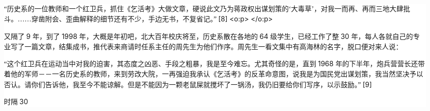   <span lang="ZH-CN" style="font-family:宋体;mso-ascii-font-family:
Calibri;mso-ascii-theme-font:minor-latin;mso-fareast-font-family:宋体;mso-fareast-theme-font:
minor-fareast">
   “历史系的一位教师和一个红卫兵，抓住《乞活考》大做文章，硬说此文乃为蒋政权出谋划策的‘大毒草’，对我一而再、再而三地大肆批斗。……穿凿附会、歪曲解释的细节还有不少，手边无书，不复省记。”
  </span>
  [8]
  <o:p>
  </o:p>
 </p>
 <p class="MsoNormal">
  <span lang="ZH-CN" style="font-family:宋体;mso-ascii-font-family:
Calibri;mso-ascii-theme-font:minor-latin;mso-fareast-font-family:宋体;mso-fareast-theme-font:
minor-fareast">
   又隔了
  </span>
  9
  <span lang="ZH-CN" style="font-family:宋体;mso-ascii-font-family:
Calibri;mso-ascii-theme-font:minor-latin;mso-fareast-font-family:宋体;mso-fareast-theme-font:
minor-fareast">
   年，到了
  </span>
  1998
  <span lang="ZH-CN" style="font-family:宋体;
mso-ascii-font-family:Calibri;mso-ascii-theme-font:minor-latin;mso-fareast-font-family:
宋体;mso-fareast-theme-font:minor-fareast">
   年，大概是年初吧，北大百年校庆将至，历史系散在各地的
  </span>
  64
  <span lang="ZH-CN" style="font-family:宋体;mso-ascii-font-family:Calibri;mso-ascii-theme-font:
minor-latin;mso-fareast-font-family:宋体;mso-fareast-theme-font:minor-fareast">
   级学生，已经工作了整
  </span>
  30
  <span lang="ZH-CN" style="font-family:宋体;mso-ascii-font-family:Calibri;mso-ascii-theme-font:
minor-latin;mso-fareast-font-family:宋体;mso-fareast-theme-font:minor-fareast">
   年，每人各就自己的专业写了一篇文章，结集成书，推代表来商请时任系主任的周先生为他们作序。周先生一看文集中有高海林的名字，脱口便对来人说：
  </span>
  <o:p>
  </o:p>
 </p>
 <p class="MsoNormal">
  <span lang="ZH-CN" style="font-family:宋体;mso-ascii-font-family:
Calibri;mso-ascii-theme-font:minor-latin;mso-fareast-font-family:宋体;mso-fareast-theme-font:
minor-fareast">
   “这个红卫兵在运动当中对我的迫害，其态度之凶恶、手段之粗暴，我是至今难忘。尤其奇怪的是，直到
  </span>
  1968
  <span lang="ZH-CN" style="font-family:宋体;mso-ascii-font-family:Calibri;mso-ascii-theme-font:
minor-latin;mso-fareast-font-family:宋体;mso-fareast-theme-font:minor-fareast">
   年的下半年，炮兵营营长还带着他的军师－－一名历史系的教师，来到劳改大院，一再强迫我承认《乞活考》的反革命意图，说我是为国民党出谋划策，我当然坚决予以否认。请你们告诉他，我至今不能谅解。但是不能因为一颗老鼠屎就搅坏了一锅汤，我仍旧要给你们写序，以示鼓励。”
  </span>
  [9]
  <o:p>
  </o:p>
 </p>
 <p class="MsoNormal">
  <span lang="ZH-CN" style="font-family:宋体;mso-ascii-font-family:
Calibri;mso-ascii-theme-font:minor-latin;mso-fareast-font-family:宋体;mso-fareast-theme-font:
minor-fareast">
   时隔
  </span>
  30
  <span lang="ZH-CN" style="font-family:宋体;mso-ascii-font-family: